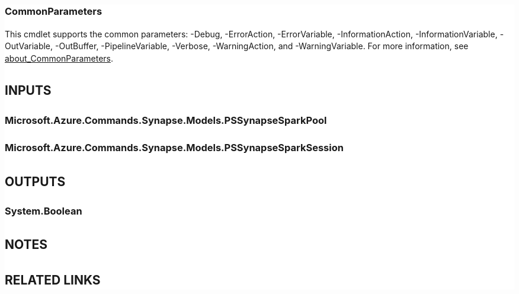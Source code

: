 ### CommonParameters
This cmdlet supports the common parameters: -Debug, -ErrorAction, -ErrorVariable, -InformationAction, -InformationVariable, -OutVariable, -OutBuffer, -PipelineVariable, -Verbose, -WarningAction, and -WarningVariable. For more information, see [about_CommonParameters](http://go.microsoft.com/fwlink/?LinkID=113216).

## INPUTS

### Microsoft.Azure.Commands.Synapse.Models.PSSynapseSparkPool

### Microsoft.Azure.Commands.Synapse.Models.PSSynapseSparkSession

## OUTPUTS

### System.Boolean

## NOTES

## RELATED LINKS

